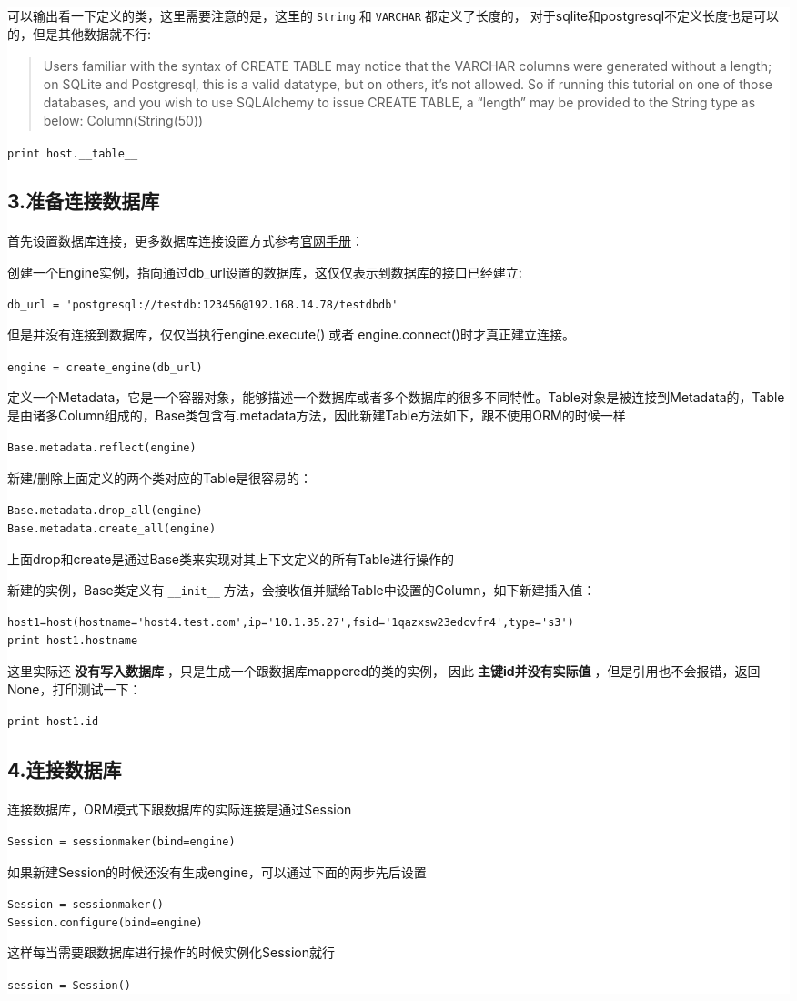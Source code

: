 
可以输出看一下定义的类，这里需要注意的是，这里的 `String` 和 `VARCHAR` 都定义了长度的， 对于sqlite和postgresql不定义长度也是可以的，但是其他数据就不行:

>Users familiar with the syntax of CREATE TABLE may notice that the VARCHAR columns were generated without a length; on SQLite and Postgresql, this is a valid datatype, but on others, it’s not allowed. So if running this tutorial on one of those databases, and you wish to use SQLAlchemy to issue CREATE TABLE, a “length” may be provided to the String type as below:
 Column(String(50))

    print host.__table__

## 3.准备连接数据库

首先设置数据库连接，更多数据库连接设置方式参考[官网手册](http://docs.sqlalchemy.org/en/rel_0_9/core/engines.htmldatabase-urls)：

创建一个Engine实例，指向通过db_url设置的数据库，这仅仅表示到数据库的接口已经建立:

    db_url = 'postgresql://testdb:123456@192.168.14.78/testdbdb'

但是并没有连接到数据库，仅仅当执行engine.execute() 或者 engine.connect()时才真正建立连接。

    engine = create_engine(db_url)

定义一个Metadata，它是一个容器对象，能够描述一个数据库或者多个数据库的很多不同特性。Table对象是被连接到Metadata的，Table是由诸多Column组成的，Base类包含有.metadata方法，因此新建Table方法如下，跟不使用ORM的时候一样

    Base.metadata.reflect(engine)

新建/删除上面定义的两个类对应的Table是很容易的：

    Base.metadata.drop_all(engine)
    Base.metadata.create_all(engine)

上面drop和create是通过Base类来实现对其上下文定义的所有Table进行操作的

新建的实例，Base类定义有 `__init__` 方法，会接收值并赋给Table中设置的Column，如下新建插入值：

    host1=host(hostname='host4.test.com',ip='10.1.35.27',fsid='1qazxsw23edcvfr4',type='s3')
    print host1.hostname

这里实际还 **没有写入数据库** ，只是生成一个跟数据库mappered的类的实例，
因此 **主键id并没有实际值** ，但是引用也不会报错，返回None，打印测试一下：

    print host1.id

## 4.连接数据库
连接数据库，ORM模式下跟数据库的实际连接是通过Session

    Session = sessionmaker(bind=engine)

如果新建Session的时候还没有生成engine，可以通过下面的两步先后设置

    Session = sessionmaker()
    Session.configure(bind=engine)

这样每当需要跟数据库进行操作的时候实例化Session就行

    session = Session()
